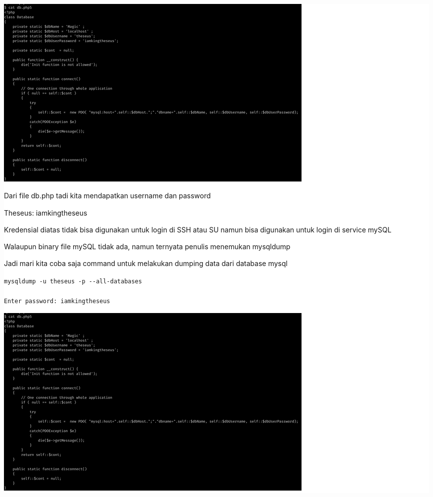 ![Image](img/7.PNG)

Dari file db.php tadi kita mendapatkan username dan password

Theseus: iamkingtheseus

Kredensial diatas tidak bisa digunakan untuk login di SSH atau SU namun bisa digunakan untuk login di service mySQL

Walaupun binary file mySQL tidak ada, namun ternyata penulis menemukan mysqldump

Jadi mari kita coba saja command untuk melakukan dumping data dari database mysql

```
mysqldump -u theseus -p --all-databases 

Enter password: iamkingtheseus
```

![Image](img/8.PNG)
